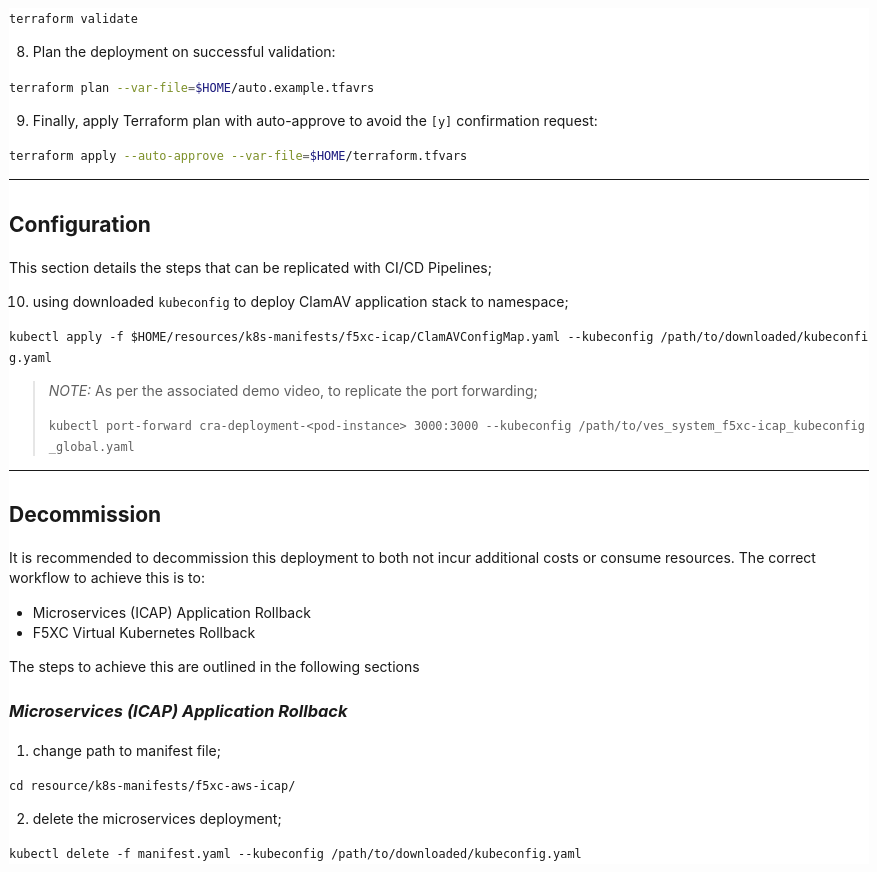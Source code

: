 ```sh
terraform validate
```

8. Plan the deployment on successful validation:

```sh
terraform plan --var-file=$HOME/auto.example.tfavrs
```

9. Finally, apply Terraform plan with auto-approve to avoid the `[y]` confirmation request:

```sh
terraform apply --auto-approve --var-file=$HOME/terraform.tfvars
```

___
## Configuration

This section details the steps that can be replicated with CI/CD Pipelines;

10. using downloaded `kubeconfig` to deploy ClamAV application stack to namespace;

```shell
kubectl apply -f $HOME/resources/k8s-manifests/f5xc-icap/ClamAVConfigMap.yaml --kubeconfig /path/to/downloaded/kubeconfig.yaml
```



> *NOTE:*
> As per the associated demo video, to replicate the port forwarding;
> ```shell
> kubectl port-forward cra-deployment-<pod-instance> 3000:3000 --kubeconfig /path/to/ves_system_f5xc-icap_kubeconfig_global.yaml
> ```  
---
## Decommission

It is recommended to decommission this deployment to both not incur additional costs or consume resources. The correct 
workflow to achieve this is to:

* Microservices (ICAP) Application Rollback
* F5XC Virtual Kubernetes Rollback

The steps to achieve this are outlined in the following sections


### *Microservices (ICAP) Application Rollback* 

1. change path to manifest file;
```shell
cd resource/k8s-manifests/f5xc-aws-icap/
```

2. delete the microservices deployment;
```shell
kubectl delete -f manifest.yaml --kubeconfig /path/to/downloaded/kubeconfig.yaml
``` 

